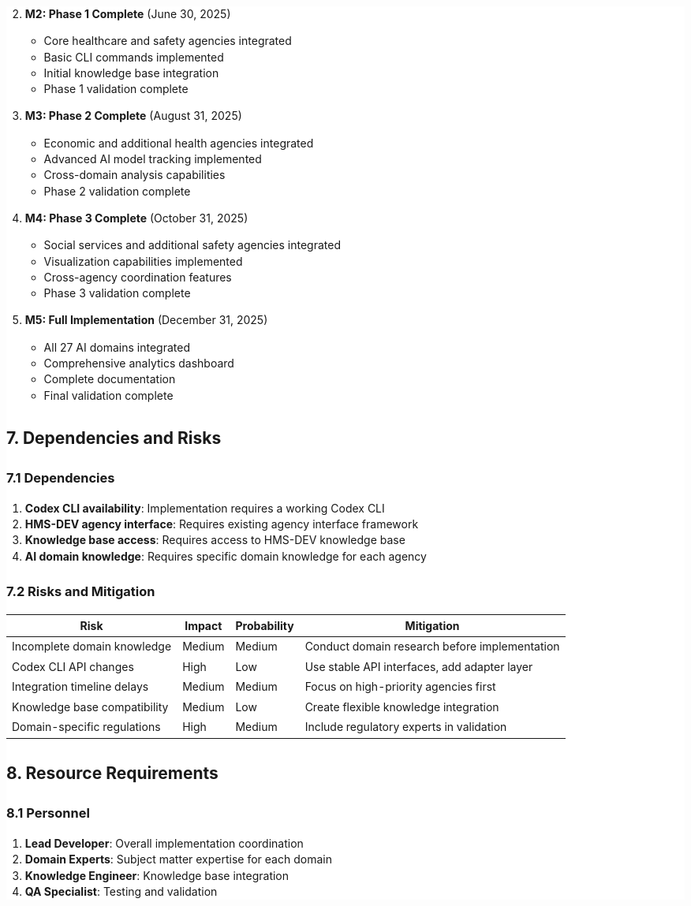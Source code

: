 2. **M2: Phase 1 Complete** (June 30, 2025)
   - Core healthcare and safety agencies integrated
   - Basic CLI commands implemented
   - Initial knowledge base integration
   - Phase 1 validation complete

3. **M3: Phase 2 Complete** (August 31, 2025)
   - Economic and additional health agencies integrated
   - Advanced AI model tracking implemented
   - Cross-domain analysis capabilities
   - Phase 2 validation complete

4. **M4: Phase 3 Complete** (October 31, 2025)
   - Social services and additional safety agencies integrated
   - Visualization capabilities implemented
   - Cross-agency coordination features
   - Phase 3 validation complete

5. **M5: Full Implementation** (December 31, 2025)
   - All 27 AI domains integrated
   - Comprehensive analytics dashboard
   - Complete documentation
   - Final validation complete

## 7. Dependencies and Risks

### 7.1 Dependencies

1. **Codex CLI availability**: Implementation requires a working Codex CLI
2. **HMS-DEV agency interface**: Requires existing agency interface framework
3. **Knowledge base access**: Requires access to HMS-DEV knowledge base
4. **AI domain knowledge**: Requires specific domain knowledge for each agency

### 7.2 Risks and Mitigation

| Risk | Impact | Probability | Mitigation |
|------|--------|------------|------------|
| Incomplete domain knowledge | Medium | Medium | Conduct domain research before implementation |
| Codex CLI API changes | High | Low | Use stable API interfaces, add adapter layer |
| Integration timeline delays | Medium | Medium | Focus on high-priority agencies first |
| Knowledge base compatibility | Medium | Low | Create flexible knowledge integration |
| Domain-specific regulations | High | Medium | Include regulatory experts in validation |

## 8. Resource Requirements

### 8.1 Personnel

1. **Lead Developer**: Overall implementation coordination
2. **Domain Experts**: Subject matter expertise for each domain
3. **Knowledge Engineer**: Knowledge base integration
4. **QA Specialist**: Testing and validation
